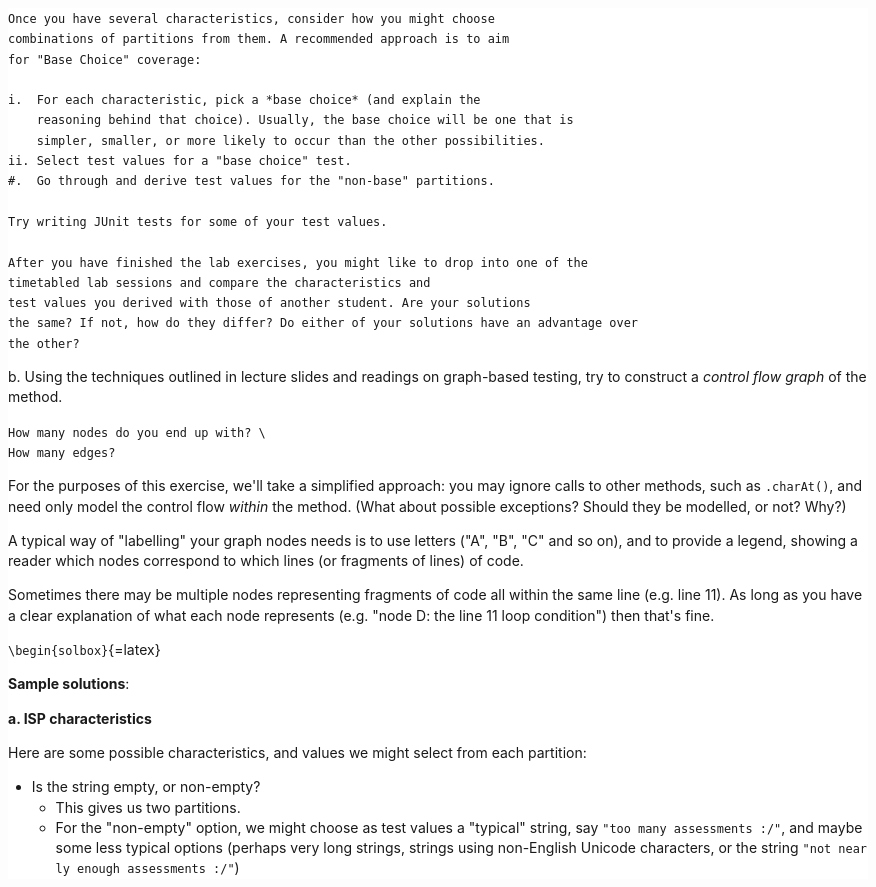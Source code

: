     Once you have several characteristics, consider how you might choose
    combinations of partitions from them. A recommended approach is to aim
    for "Base Choice" coverage:

    i.  For each characteristic, pick a *base choice* (and explain the
        reasoning behind that choice). Usually, the base choice will be one that is
        simpler, smaller, or more likely to occur than the other possibilities.
    ii. Select test values for a "base choice" test.
    #.  Go through and derive test values for the "non-base" partitions.

    Try writing JUnit tests for some of your test values.

    After you have finished the lab exercises, you might like to drop into one of the
    timetabled lab sessions and compare the characteristics and
    test values you derived with those of another student. Are your solutions
    the same? If not, how do they differ? Do either of your solutions have an advantage over
    the other?

b.  Using the techniques outlined in lecture slides and readings on graph-based testing,
    try to construct a *control flow graph* of the method.

    How many nodes do you end up with? \
    How many edges?

For the purposes of this exercise, we'll take a simplified approach:
you may ignore calls
to other methods, such as `.charAt()`, and need only
model the control flow *within* the method. (What about possible
exceptions?  Should they be modelled, or not? Why?)

A typical way of "labelling" your graph nodes needs is to use letters
("A", "B", "C" and so on),
and to provide a legend, showing a reader which nodes correspond
to which lines (or fragments of lines) of code.

Sometimes there may be multiple nodes representing
fragments of code all within the same line (e.g. line 11).
As long as you have a clear explanation of what each node
represents (e.g. "node D: the line 11 loop condition") then
that's fine.



`\begin{solbox}`{=latex}
<div class="solutions">

**Sample solutions**:

**a\. ISP characteristics**

Here are some possible characteristics, and values we might
select from each partition:

- Is the string empty, or non-empty?
  - This gives us two partitions.
  - For the "non-empty" option, we might choose  as test values a
    "typical" string, say
    `"too many assessments :/"`,
    and maybe some less typical options
    (perhaps very long strings, strings using non-English Unicode
    characters, or the string
    `"not nearly enough assessments :/"`)
